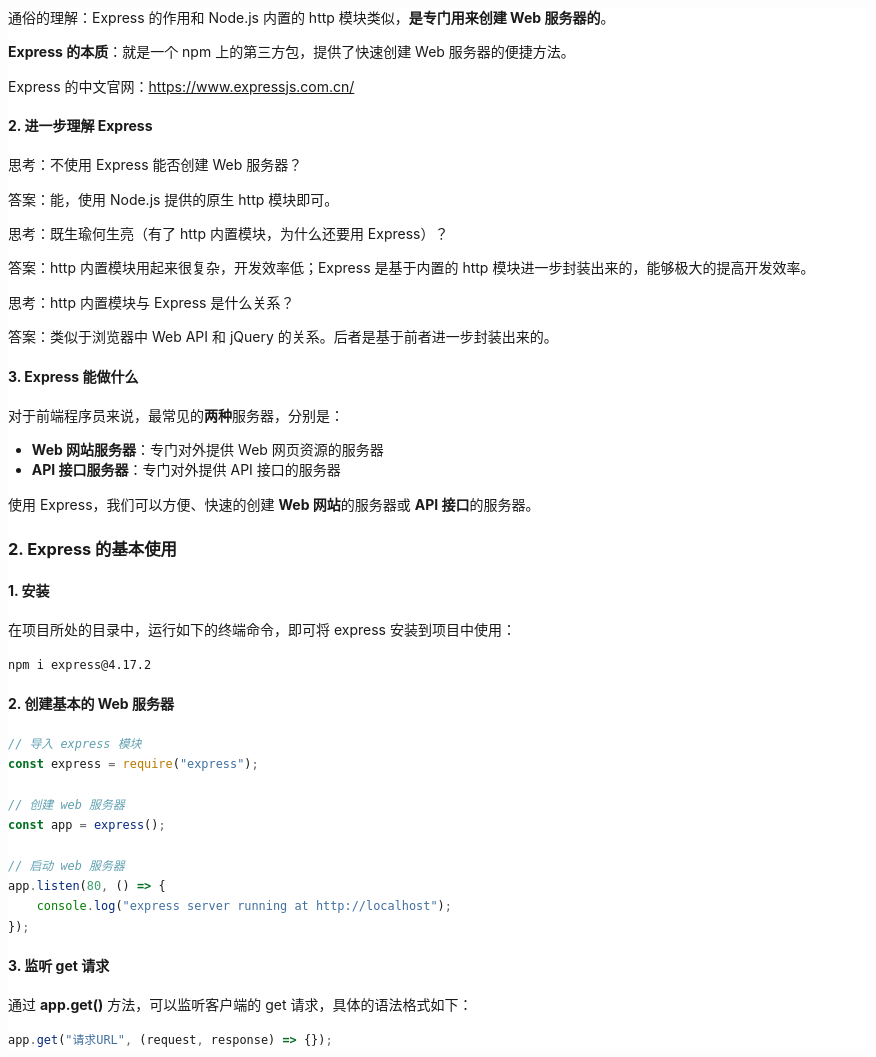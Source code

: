 通俗的理解：Express 的作用和 Node.js 内置的 http 模块类似，**是专门用来创建 Web 服务器的**。

**Express 的本质**：就是一个 npm 上的第三方包，提供了快速创建 Web 服务器的便捷方法。

Express 的中文官网：https://www.expressjs.com.cn/

#### 2. 进一步理解 Express

思考：不使用 Express 能否创建 Web 服务器？

答案：能，使用 Node.js 提供的原生 http 模块即可。

思考：既生瑜何生亮（有了 http 内置模块，为什么还要用 Express）？

答案：http 内置模块用起来很复杂，开发效率低；Express 是基于内置的 http 模块进一步封装出来的，能够极大的提高开发效率。

思考：http 内置模块与 Express 是什么关系？

答案：类似于浏览器中 Web API 和 jQuery 的关系。后者是基于前者进一步封装出来的。

#### 3. Express 能做什么

对于前端程序员来说，最常见的**两种**服务器，分别是：

- **Web 网站服务器**：专门对外提供 Web 网页资源的服务器
- **API 接口服务器**：专门对外提供 API 接口的服务器

使用 Express，我们可以方便、快速的创建 **Web 网站**的服务器或 **API 接口**的服务器。

### 2. Express 的基本使用

#### 1. 安装

在项目所处的目录中，运行如下的终端命令，即可将 express 安装到项目中使用：

```bash
npm i express@4.17.2
```

#### 2. 创建基本的 Web 服务器

```js
// 导入 express 模块
const express = require("express");

// 创建 web 服务器
const app = express();

// 启动 web 服务器
app.listen(80, () => {
    console.log("express server running at http://localhost");
});
```

#### 3. 监听 get 请求

通过 **app.get()** 方法，可以监听客户端的 get 请求，具体的语法格式如下：

```js
app.get("请求URL", (request, response) => {});
```

